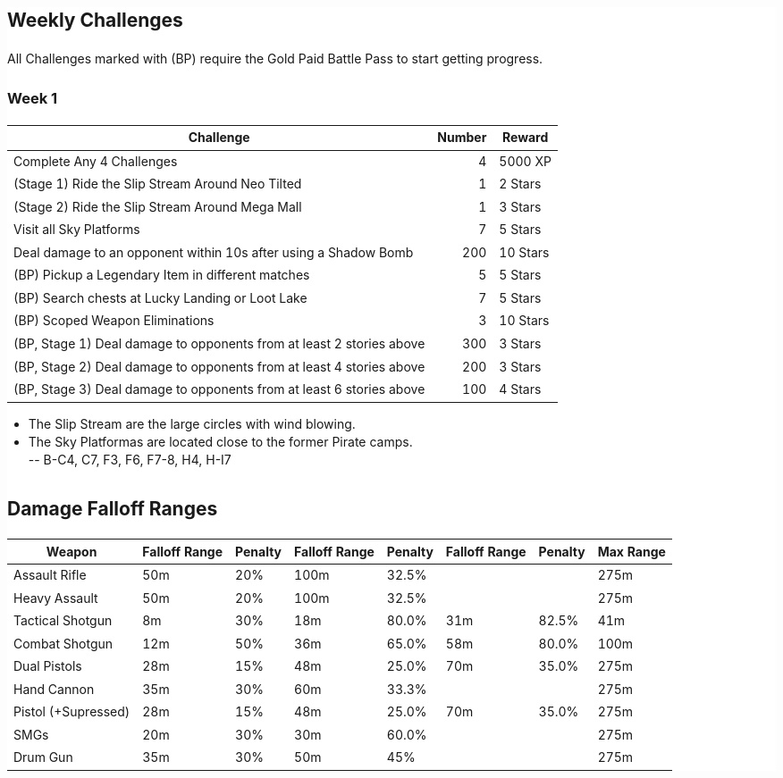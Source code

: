 ## Weekly Challenges

All Challenges marked with (BP) require the Gold Paid Battle Pass to start getting progress.

### Week 1

| Challenge | Number | Reward |
|----------------------------------------------------------------------|-------:|----------|
| Complete Any 4 Challenges | 4 | 5000 XP |
| (Stage 1) Ride the Slip Stream Around Neo Tilted | 1 | 2 Stars |
| (Stage 2) Ride the Slip Stream Around Mega Mall | 1 | 3 Stars |
| Visit all Sky Platforms | 7 | 5 Stars |
| Deal damage to an opponent within 10s after using a Shadow Bomb | 200 | 10 Stars |
| (BP) Pickup a Legendary Item in different matches | 5 | 5 Stars |
| (BP) Search chests at Lucky Landing or Loot Lake | 7 | 5 Stars |
| (BP) Scoped Weapon Eliminations | 3 | 10 Stars |
| (BP, Stage 1) Deal damage to opponents from at least 2 stories above | 300 | 3 Stars |
| (BP, Stage 2) Deal damage to opponents from at least 4 stories above | 200 | 3 Stars |
| (BP, Stage 3) Deal damage to opponents from at least 6 stories above | 100 | 4 Stars |

* The Slip Stream are the large circles with wind blowing.
* The Sky Platformas are located close to the former Pirate camps.   
-- B-C4, C7, F3, F6, F7-8, H4, H-I7

## Damage Falloff Ranges

| Weapon | Falloff Range | Penalty | Falloff Range | Penalty | Falloff Range | Penalty | Max Range |
|---------------------|---------------|---------|---------------|---------|---------------|---------|-----------|
| Assault Rifle | 50m | 20% | 100m | 32.5% |  |  | 275m |
| Heavy Assault | 50m | 20% | 100m | 32.5% |  |  | 275m |
| Tactical Shotgun | 8m | 30% | 18m | 80.0% | 31m | 82.5% | 41m |
| Combat Shotgun | 12m | 50% | 36m | 65.0% | 58m | 80.0% | 100m |
| Dual Pistols | 28m | 15% | 48m | 25.0% | 70m | 35.0% | 275m |
| Hand Cannon | 35m | 30% | 60m | 33.3% |  |  | 275m |
| Pistol (+Supressed) | 28m | 15% | 48m | 25.0% | 70m | 35.0% | 275m |
| SMGs | 20m | 30% | 30m | 60.0% |  |  | 275m |
| Drum Gun | 35m | 30% | 50m | 45% | | | 275m |
